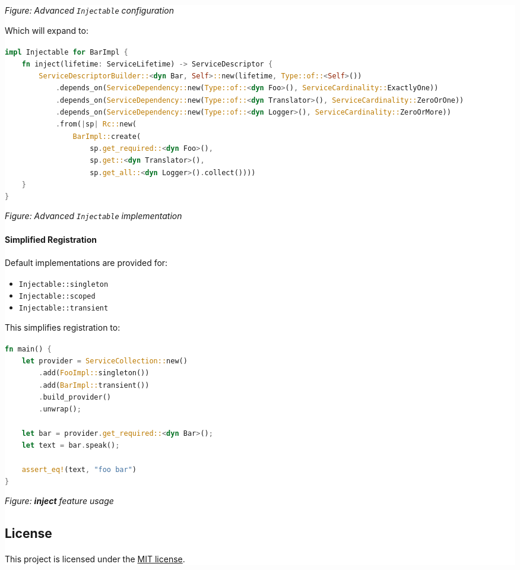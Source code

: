 _Figure: Advanced `Injectable` configuration_

Which will expand to:

```rust
impl Injectable for BarImpl {
    fn inject(lifetime: ServiceLifetime) -> ServiceDescriptor {
        ServiceDescriptorBuilder::<dyn Bar, Self>::new(lifetime, Type::of::<Self>())
            .depends_on(ServiceDependency::new(Type::of::<dyn Foo>(), ServiceCardinality::ExactlyOne))
            .depends_on(ServiceDependency::new(Type::of::<dyn Translator>(), ServiceCardinality::ZeroOrOne))
            .depends_on(ServiceDependency::new(Type::of::<dyn Logger>(), ServiceCardinality::ZeroOrMore))
            .from(|sp| Rc::new(
                BarImpl::create(
                    sp.get_required::<dyn Foo>(),
                    sp.get::<dyn Translator>(),
                    sp.get_all::<dyn Logger>().collect())))
    }
}
```

_Figure: Advanced `Injectable` implementation_

#### Simplified Registration

Default implementations are provided for:

- `Injectable::singleton`
- `Injectable::scoped`
- `Injectable::transient`

This simplifies registration to:

```rust
fn main() {
    let provider = ServiceCollection::new()
        .add(FooImpl::singleton())
        .add(BarImpl::transient())
        .build_provider()
        .unwrap();

    let bar = provider.get_required::<dyn Bar>();
    let text = bar.speak();

    assert_eq!(text, "foo bar")
}
```
_Figure: **inject** feature usage_

## License

This project is licensed under the [MIT license].

[MIT license]: https://github.com/commonsensesoftware/more-rs-di/blob/main/LICENSE

[crates-badge]: https://img.shields.io/crates/v/more-di.svg
[crates-url]: https://crates.io/crates/more-di
[mit-badge]: https://img.shields.io/badge/license-MIT-blueviolet.svg
[mit-url]: https://github.com/commonsensesoftware/more-rs-di/blob/main/LICENSE